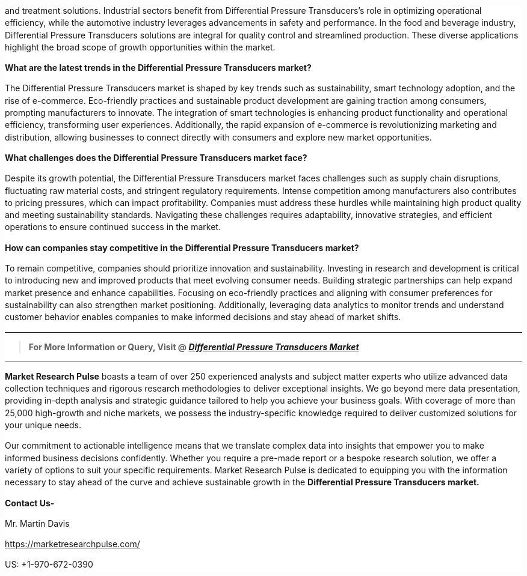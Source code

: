 and treatment solutions. Industrial sectors benefit from Differential Pressure Transducers&rsquo;s role in optimizing operational efficiency, while the automotive industry leverages advancements in safety and performance. In the food and beverage industry, Differential Pressure Transducers solutions are integral for quality control and streamlined production. These diverse applications highlight the broad scope of growth opportunities within the market.</p><p><strong>What are the latest trends in the Differential Pressure Transducers market?</strong></p><p>The Differential Pressure Transducers market is shaped by key trends such as sustainability, smart technology adoption, and the rise of e-commerce. Eco-friendly practices and sustainable product development are gaining traction among consumers, prompting manufacturers to innovate. The integration of smart technologies is enhancing product functionality and operational efficiency, transforming user experiences. Additionally, the rapid expansion of e-commerce is revolutionizing marketing and distribution, allowing businesses to connect directly with consumers and explore new market opportunities.</p><p><strong>What challenges does the Differential Pressure Transducers market face?</strong></p><p>Despite its growth potential, the Differential Pressure Transducers market faces challenges such as supply chain disruptions, fluctuating raw material costs, and stringent regulatory requirements. Intense competition among manufacturers also contributes to pricing pressures, which can impact profitability. Companies must address these hurdles while maintaining high product quality and meeting sustainability standards. Navigating these challenges requires adaptability, innovative strategies, and efficient operations to ensure continued success in the market.</p><p><strong>How can companies stay competitive in the Differential Pressure Transducers market?</strong></p><p>To remain competitive, companies should prioritize innovation and sustainability. Investing in research and development is critical to introducing new and improved products that meet evolving consumer needs. Building strategic partnerships can help expand market presence and enhance capabilities. Focusing on eco-friendly practices and aligning with consumer preferences for sustainability can also strengthen market positioning. Additionally, leveraging data analytics to monitor trends and understand customer behavior enables companies to make informed decisions and stay ahead of market shifts.</p><hr /><blockquote><p><strong>For More Information or Query, Visit @&nbsp;<em><a href="https://marketresearchpulse.com/report/124867/differential-pressure-transducers-market?utm_source=Linkedin&utm_medium=029">Differential Pressure Transducers Market</a></em></strong></p></blockquote><hr /><p><strong>Market Research Pulse</strong> boasts a team of over 250 experienced analysts and subject matter experts who utilize advanced data collection techniques and rigorous research methodologies to deliver exceptional insights. We go beyond mere data presentation, providing in-depth analysis and strategic guidance tailored to help you achieve your business goals. With coverage of more than 25,000 high-growth and niche markets, we possess the industry-specific knowledge required to deliver customized solutions for your unique needs.</p><p>Our commitment to actionable intelligence means that we translate complex data into insights that empower you to make informed business decisions confidently. Whether you require a pre-made report or a bespoke research solution, we offer a variety of options to suit your specific requirements. Market Research Pulse is dedicated to equipping you with the information necessary to stay ahead of the curve and achieve sustainable growth in the <strong>Differential Pressure Transducers market.</strong></p><p><strong>Contact Us-</strong></p><p>Mr. Martin Davis</p><p>https://marketresearchpulse.com/</p><p>US: +1-970-672-0390</p>
